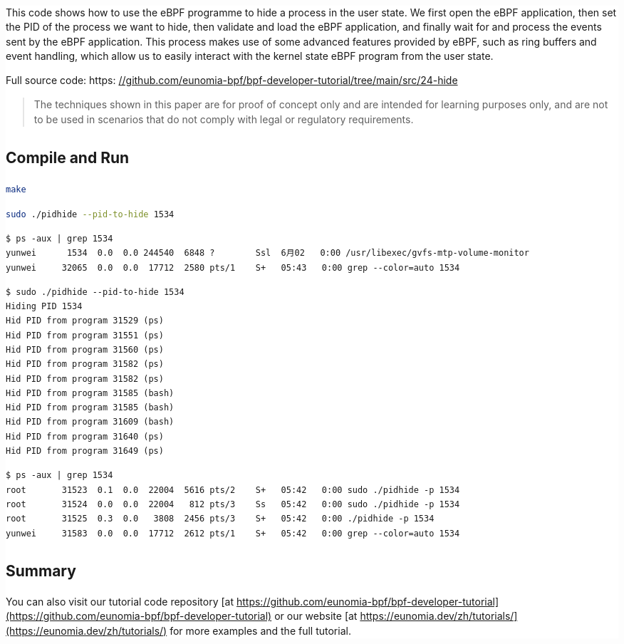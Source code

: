 This code shows how to use the eBPF programme to hide a process in the user state. We first open the eBPF application, then set the PID of the process we want to hide, then validate and load the eBPF application, and finally wait for and process the events sent by the eBPF application. This process makes use of some advanced features provided by eBPF, such as ring buffers and event handling, which allow us to easily interact with the kernel state eBPF program from the user state.

Full source code: https: [//github.com/eunomia-bpf/bpf-developer-tutorial/tree/main/src/24-hide](https://github.com/eunomia-bpf/bpf-developer-tutorial/tree/main/src/24-hide)

> The techniques shown in this paper are for proof of concept only and are intended for learning purposes only, and are not to be used in scenarios that do not comply with legal or regulatory requirements.

## Compile and Run

```bash
make
```

```sh
sudo ./pidhide --pid-to-hide 1534
```

```console
$ ps -aux | grep 1534
yunwei      1534  0.0  0.0 244540  6848 ?        Ssl  6月02   0:00 /usr/libexec/gvfs-mtp-volume-monitor
yunwei     32065  0.0  0.0  17712  2580 pts/1    S+   05:43   0:00 grep --color=auto 1534
```

```console
$ sudo ./pidhide --pid-to-hide 1534
Hiding PID 1534
Hid PID from program 31529 (ps)
Hid PID from program 31551 (ps)
Hid PID from program 31560 (ps)
Hid PID from program 31582 (ps)
Hid PID from program 31582 (ps)
Hid PID from program 31585 (bash)
Hid PID from program 31585 (bash)
Hid PID from program 31609 (bash)
Hid PID from program 31640 (ps)
Hid PID from program 31649 (ps)
```

```console
$ ps -aux | grep 1534
root       31523  0.1  0.0  22004  5616 pts/2    S+   05:42   0:00 sudo ./pidhide -p 1534
root       31524  0.0  0.0  22004   812 pts/3    Ss   05:42   0:00 sudo ./pidhide -p 1534
root       31525  0.3  0.0   3808  2456 pts/3    S+   05:42   0:00 ./pidhide -p 1534
yunwei     31583  0.0  0.0  17712  2612 pts/1    S+   05:42   0:00 grep --color=auto 1534
```

## Summary

You can also visit our tutorial code repository [at https://github.com/eunomia-bpf/bpf-developer-tutorial](https://github.com/eunomia-bpf/bpf-developer-tutorial) or our website [at https://eunomia.dev/zh/tutorials/](https://eunomia.dev/zh/tutorials/) for more examples and the full tutorial.
